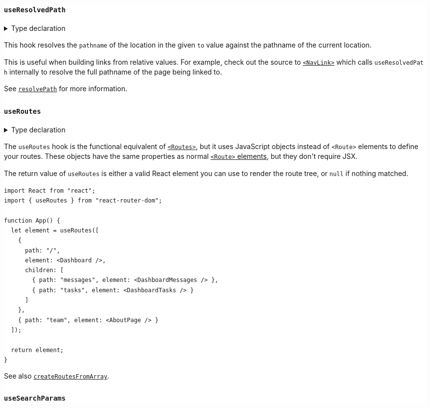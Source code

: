 <a name="useresolvedpath"></a>

### `useResolvedPath`

<details><summary>Type declaration</summary></details>

This hook resolves the `pathname` of the location in the given `to` value against the pathname of the current location.

This is useful when building links from relative values. For example, check out the source to [`<NavLink>`](#navlink) which calls `useResolvedPath` internally to resolve the full pathname of the page being linked to.

See [`resolvePath`](#resolvepath) for more information.

<a name="useroutes"></a>
<a name="partialrouteobject"></a>

### `useRoutes`

<details><summary>Type declaration</summary></details>

The `useRoutes` hook is the functional equivalent of [`<Routes>`](#routes), but it uses JavaScript objects instead of `<Route>` elements to define your routes. These objects have the same properties as normal [`<Route>` elements](#route), but they don't require JSX.

The return value of `useRoutes` is either a valid React element you can use to render the route tree, or `null` if nothing matched.

```tsx
import React from "react";
import { useRoutes } from "react-router-dom";

function App() {
  let element = useRoutes([
    {
      path: "/",
      element: <Dashboard />,
      children: [
        { path: "messages", element: <DashboardMessages /> },
        { path: "tasks", element: <DashboardTasks /> }
      ]
    },
    { path: "team", element: <AboutPage /> }
  ]);

  return element;
}
```

See also [`createRoutesFromArray`](#createroutesfromarray).

<a name="usesearchparams"></a>

### `useSearchParams`
